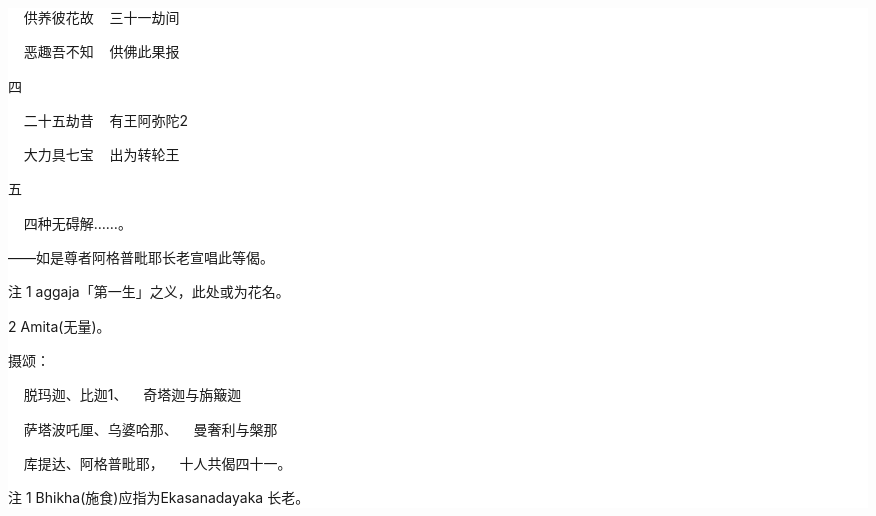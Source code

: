 &nbsp;&nbsp;&nbsp;&nbsp;供养彼花故&nbsp;&nbsp;&nbsp;&nbsp;三十一劫间

&nbsp;&nbsp;&nbsp;&nbsp;恶趣吾不知&nbsp;&nbsp;&nbsp;&nbsp;供佛此果报

四

&nbsp;&nbsp;&nbsp;&nbsp;二十五劫昔&nbsp;&nbsp;&nbsp;&nbsp;有王阿弥陀2

&nbsp;&nbsp;&nbsp;&nbsp;大力具七宝&nbsp;&nbsp;&nbsp;&nbsp;出为转轮王

五

&nbsp;&nbsp;&nbsp;&nbsp;四种无碍解……。

——如是尊者阿格普毗耶长老宣唱此等偈。

注 1 aggaja「第一生」之义，此处或为花名。

2 Amita(无量)。

摄颂：

&nbsp;&nbsp;&nbsp;&nbsp;脱玛迦、比迦1、&nbsp;&nbsp;&nbsp;&nbsp;奇塔迦与旃簸迦

&nbsp;&nbsp;&nbsp;&nbsp;萨塔波吒厘、乌婆哈那、&nbsp;&nbsp;&nbsp;&nbsp;曼奢利与槃那

&nbsp;&nbsp;&nbsp;&nbsp;库提达、阿格普毗耶，&nbsp;&nbsp;&nbsp;&nbsp;十人共偈四十一。

注 1 Bhikha(施食)应指为Ekasanadayaka 长老。